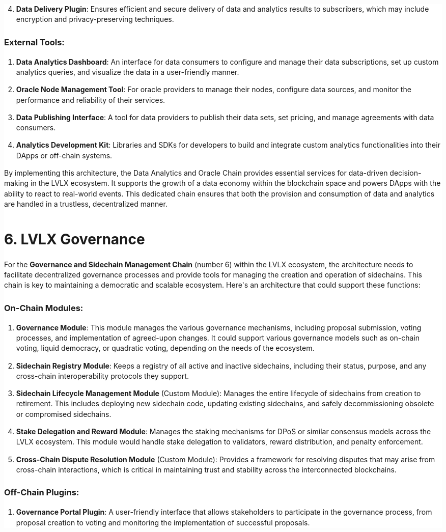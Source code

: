 4. **Data Delivery Plugin**: Ensures efficient and secure delivery of data and analytics results to subscribers, which may include encryption and privacy-preserving techniques.

### External Tools:

1. **Data Analytics Dashboard**: An interface for data consumers to configure and manage their data subscriptions, set up custom analytics queries, and visualize the data in a user-friendly manner.

2. **Oracle Node Management Tool**: For oracle providers to manage their nodes, configure data sources, and monitor the performance and reliability of their services.

3. **Data Publishing Interface**: A tool for data providers to publish their data sets, set pricing, and manage agreements with data consumers.

4. **Analytics Development Kit**: Libraries and SDKs for developers to build and integrate custom analytics functionalities into their DApps or off-chain systems.

By implementing this architecture, the Data Analytics and Oracle Chain provides essential services for data-driven decision-making in the LVLX ecosystem. It supports the growth of a data economy within the blockchain space and powers DApps with the ability to react to real-world events. This dedicated chain ensures that both the provision and consumption of data and analytics are handled in a trustless, decentralized manner.

# 6. LVLX Governance

For the **Governance and Sidechain Management Chain** (number 6) within the LVLX ecosystem, the architecture needs to facilitate decentralized governance processes and provide tools for managing the creation and operation of sidechains. This chain is key to maintaining a democratic and scalable ecosystem. Here's an architecture that could support these functions:

### On-Chain Modules:

1. **Governance Module**: This module manages the various governance mechanisms, including proposal submission, voting processes, and implementation of agreed-upon changes. It could support various governance models such as on-chain voting, liquid democracy, or quadratic voting, depending on the needs of the ecosystem.

2. **Sidechain Registry Module**: Keeps a registry of all active and inactive sidechains, including their status, purpose, and any cross-chain interoperability protocols they support.

3. **Sidechain Lifecycle Management Module** (Custom Module): Manages the entire lifecycle of sidechains from creation to retirement. This includes deploying new sidechain code, updating existing sidechains, and safely decommissioning obsolete or compromised sidechains.

4. **Stake Delegation and Reward Module**: Manages the staking mechanisms for DPoS or similar consensus models across the LVLX ecosystem. This module would handle stake delegation to validators, reward distribution, and penalty enforcement.

5. **Cross-Chain Dispute Resolution Module** (Custom Module): Provides a framework for resolving disputes that may arise from cross-chain interactions, which is critical in maintaining trust and stability across the interconnected blockchains.

### Off-Chain Plugins:

1. **Governance Portal Plugin**: A user-friendly interface that allows stakeholders to participate in the governance process, from proposal creation to voting and monitoring the implementation of successful proposals.
